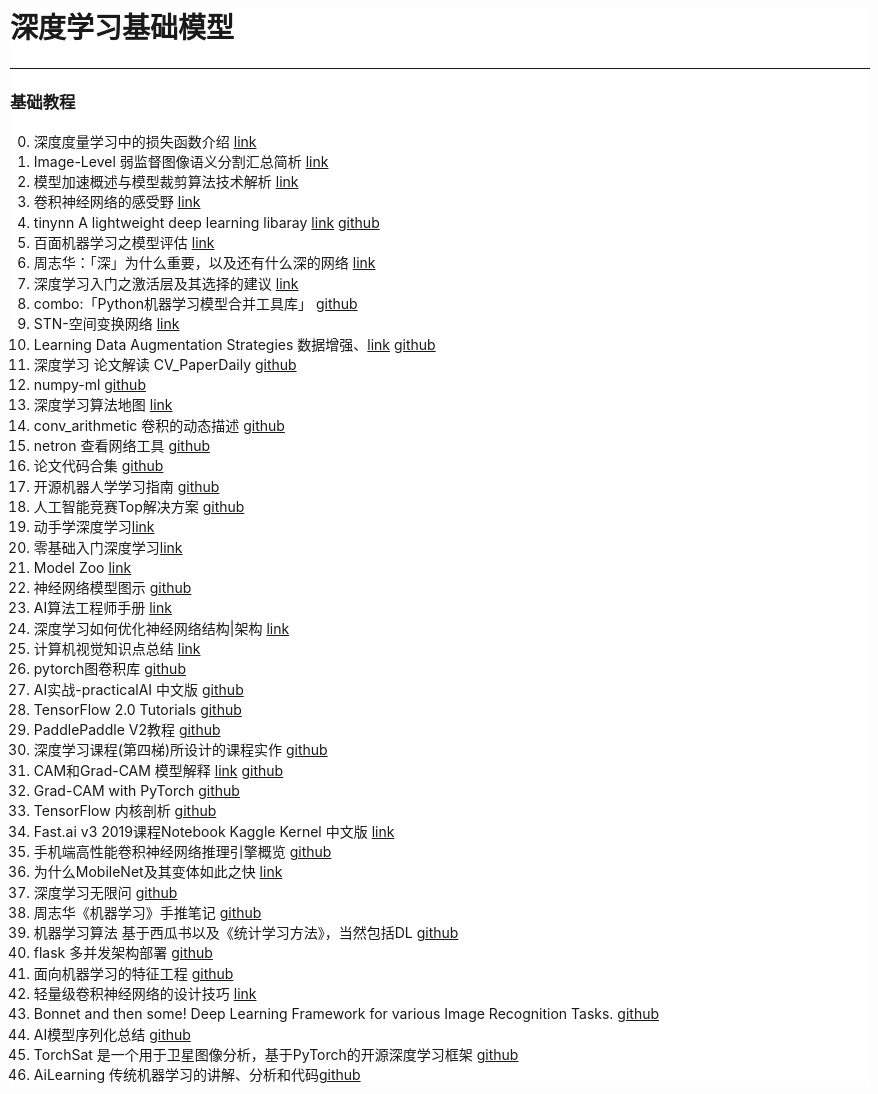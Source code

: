 # 深度学习基础模型

----

### 基础教程

0. 深度度量学习中的损失函数介绍 [link](https://zhuanlan.zhihu.com/p/82199561) 
1. Image-Level 弱监督图像语义分割汇总简析 [link](https://zhuanlan.zhihu.com/p/80815225)
2. 模型加速概述与模型裁剪算法技术解析 [link](https://zhuanlan.zhihu.com/p/58566141)
3. 卷积神经网络的感受野 [link](https://zhuanlan.zhihu.com/p/44106492)
4. tinynn A lightweight deep learning libaray  [link](https://zhuanlan.zhihu.com/p/78713744) [github](https://github.com/borgwang/tinynn)
5. 百面机器学习之模型评估  [link](https://zhuanlan.zhihu.com/p/78603645)
6. 周志华：「深」为什么重要，以及还有什么深的网络 [link](https://zhuanlan.zhihu.com/p/78229753)
7. 深度学习入门之激活层及其选择的建议  [link](https://zhuanlan.zhihu.com/p/75919809)
8. combo:「Python机器学习模型合并工具库」 [github](https://zhuanlan.zhihu.com/p/75584326)
9. STN-空间变换网络  [link](https://blog.csdn.net/weixin_38708130/article/details/83616554)
10. Learning Data Augmentation Strategies  数据增强、[link](https://zhuanlan.zhihu.com/p/73314497) [github](https://github.com/ming71/toolbox)
11. 深度学习 论文解读 CV_PaperDaily [github](https://github.com/ming71/CV_PaperDaily)
12. numpy-ml  [github](https://github.com/ddbourgin/numpy-ml)
13. 深度学习算法地图  [link](http://www.tensorinfinity.com/paper_158.html)
14. conv_arithmetic 卷积的动态描述 [github](https://github.com/vdumoulin/conv_arithmetic/blob/master/README.md)
15. netron 查看网络工具 [github](https://github.com/lutzroeder/Netron)
16. 论文代码合集  [github](https://github.com/zziz/pwc#2018)
17. 开源机器人学学习指南 [github](https://github.com/qqfly/how-to-learn-robotics)
18. 人工智能竞赛Top解决方案  [github](https://github.com/AI-Sphere/Awesome-AI-Competitions)
19. 动手学深度学习[link](http://zh.gluon.ai/)
20. 零基础入门深度学习[link](https://www.zybuluo.com/hanbingtao/note/433855)
21. Model Zoo [link](https://modelzoo.co/)
22. 神经网络模型图示 [github](https://github.com/weslynn/AlphaTree-graphic-deep-neural-network) 
23. AI算法工程师手册 [link](http://www.huaxiaozhuan.com/)
24. 深度学习如何优化神经网络结构|架构 [link](https://www.zhihu.com/question/19743656/answer/609887575)
25. 计算机视觉知识点总结 [link](https://zhuanlan.zhihu.com/p/58776542)
26. pytorch图卷积库 [github](https://github.com/rusty1s/pytorch_geometric)
27. AI实战-practicalAI 中文版 [github](https://github.com/MLEveryday/practicalAI-cn)
28. TensorFlow 2.0 Tutorials [github](https://github.com/dragen1860/TensorFlow2.0Tutorials)
29. PaddlePaddle V2教程 [github](https://github.com/yeyupiaoling/LearnPaddle)
30. 深度学习课程(第四梯)所设计的课程实作 [github](https://github.com/AllanYiin/https://github.com/AllanYiin/DeepBelief_Course4_Examples)
31. CAM和Grad-CAM 模型解释 [link](https://bindog.github.io/blog/2018/02/10/model-explanation/)  [github](https://github.com/07hyx06/Pytorch-Light-Repo-Of-Deep-Learning-Models/blob/master/%E5%85%B6%E5%AE%83%E6%A8%A1%E5%9E%8B/CAM/CAM.md)
32. Grad-CAM with PyTorch [github](https://github.com/kazuto1011/grad-cam-pytorch) 
33. TensorFlow 内核剖析 [github](https://github.com/horance-liu/tensorflow-internals)
34. Fast.ai v3 2019课程Notebook Kaggle Kernel 中文版  [link](https://forums.fast.ai/t/fast-ai-v3-2019-notebook-kaggle-kernel/39722)
35. 手机端高性能卷积神经网络推理引擎概览  [github](https://github.com/HolmesShuan/CNN-Inference-Engine-Quick-View)
36. 为什么MobileNet及其变体如此之快 [link](https://zhuanlan.zhihu.com/p/64716400)
37. 深度学习无限问  [github](https://github.com/yoyoyo-yo/DeepLearningMugenKnock)
38. 周志华《机器学习》手推笔记 [github](https://github.com/Sophia-11/Machine-Learning-Notes)
39. 机器学习算法 基于西瓜书以及《统计学习方法》，当然包括DL [github](https://github.com/HadXu/ML-From-Scratch)
40. flask 多并发架构部署   [github](https://github.com/HadXu/machine-learning/tree/master/flask_imageNet/keras%20restful%20API)  
41. 面向机器学习的特征工程 [github](https://github.com/HadXu/feature-engineering-for-ml-zh)
42. 轻量级卷积神经网络的设计技巧 [link](https://flashgene.com/archives/79631.html)
43. Bonnet and then some! Deep Learning Framework for various Image Recognition Tasks. [github](https://github.com/PRBonn/bonnetal)
44. AI模型序列化总结  [github](https://github.com/aipredict/ai-models-serialization)
45. TorchSat 是一个用于卫星图像分析，基于PyTorch的开源深度学习框架 [github](https://github.com/sshuair/torchsat)
46. AiLearning 传统机器学习的讲解、分析和代码[github](https://github.com/apachecn/AiLearning)